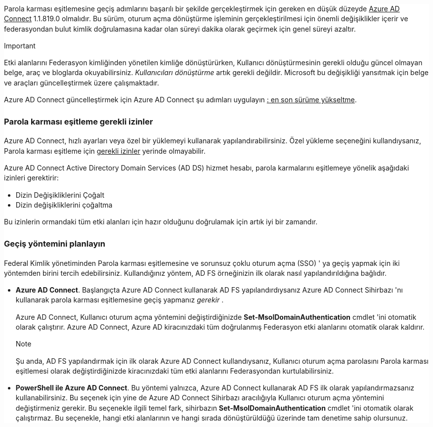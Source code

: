 Parola karması eşitlemesine geçiş adımlarını başarılı bir şekilde gerçekleştirmek için gereken en düşük düzeyde [Azure AD Connect](https://www.microsoft.com/download/details.aspx?id=47594) 1.1.819.0 olmalıdır. Bu sürüm, oturum açma dönüştürme işleminin gerçekleştirilmesi için önemli değişiklikler içerir ve federasyondan bulut kimlik doğrulamasına kadar olan süreyi dakika olarak geçirmek için genel süreyi azaltır.


> [!IMPORTANT]
> Etki alanlarını Federasyon kimliğinden yönetilen kimliğe dönüştürürken, Kullanıcı dönüştürmesinin gerekli olduğu güncel olmayan belge, araç ve bloglarda okuyabilirsiniz. *Kullanıcıları dönüştürme* artık gerekli değildir. Microsoft bu değişikliği yansıtmak için belge ve araçları güncelleştirmek üzere çalışmaktadır.

Azure AD Connect güncelleştirmek için Azure AD Connect şu adımları uygulayın [: en son sürüme yükseltme](./how-to-upgrade-previous-version.md).

### <a name="password-hash-synchronization-required-permissions"></a>Parola karması eşitleme gerekli izinler

Azure AD Connect, hızlı ayarları veya özel bir yüklemeyi kullanarak yapılandırabilirsiniz. Özel yükleme seçeneğini kullandıysanız, Parola karması eşitleme için [gerekli izinler](./reference-connect-accounts-permissions.md) yerinde olmayabilir.

Azure AD Connect Active Directory Domain Services (AD DS) hizmet hesabı, parola karmalarını eşitlemeye yönelik aşağıdaki izinleri gerektirir:

* Dizin Değişikliklerini Çoğalt
* Dizin değişikliklerini çoğaltma

Bu izinlerin ormandaki tüm etki alanları için hazır olduğunu doğrulamak için artık iyi bir zamandır.

### <a name="plan-the-migration-method"></a>Geçiş yöntemini planlayın

Federal Kimlik yönetiminden Parola karması eşitlemesine ve sorunsuz çoklu oturum açma (SSO) ' ya geçiş yapmak için iki yöntemden birini tercih edebilirsiniz. Kullandığınız yöntem, AD FS örneğinizin ilk olarak nasıl yapılandırıldığına bağlıdır.

* **Azure AD Connect**. Başlangıçta Azure AD Connect kullanarak AD FS yapılandırdıysanız Azure AD Connect Sihirbazı 'nı kullanarak parola karması eşitlemesine geçiş yapmanız *gerekir* .

   Azure AD Connect, Kullanıcı oturum açma yöntemini değiştirdiğinizde **Set-MsolDomainAuthentication** cmdlet 'ini otomatik olarak çalıştırır. Azure AD Connect, Azure AD kiracınızdaki tüm doğrulanmış Federasyon etki alanlarını otomatik olarak kaldırır.

   > [!NOTE]
   > Şu anda, AD FS yapılandırmak için ilk olarak Azure AD Connect kullandıysanız, Kullanıcı oturum açma parolasını Parola karması eşitlemesi olarak değiştirdiğinizde kiracınızdaki tüm etki alanlarını Federasyondan kurtulabilirsiniz. ‎
* **PowerShell ile Azure AD Connect**. Bu yöntemi yalnızca, Azure AD Connect kullanarak AD FS ilk olarak yapılandırmazsanız kullanabilirsiniz. Bu seçenek için yine de Azure AD Connect Sihirbazı aracılığıyla Kullanıcı oturum açma yöntemini değiştirmeniz gerekir. Bu seçenekle ilgili temel fark, sihirbazın **Set-MsolDomainAuthentication** cmdlet 'ini otomatik olarak çalıştırmaz. Bu seçenekle, hangi etki alanlarının ve hangi sırada dönüştürüldüğü üzerinde tam denetime sahip olursunuz.
